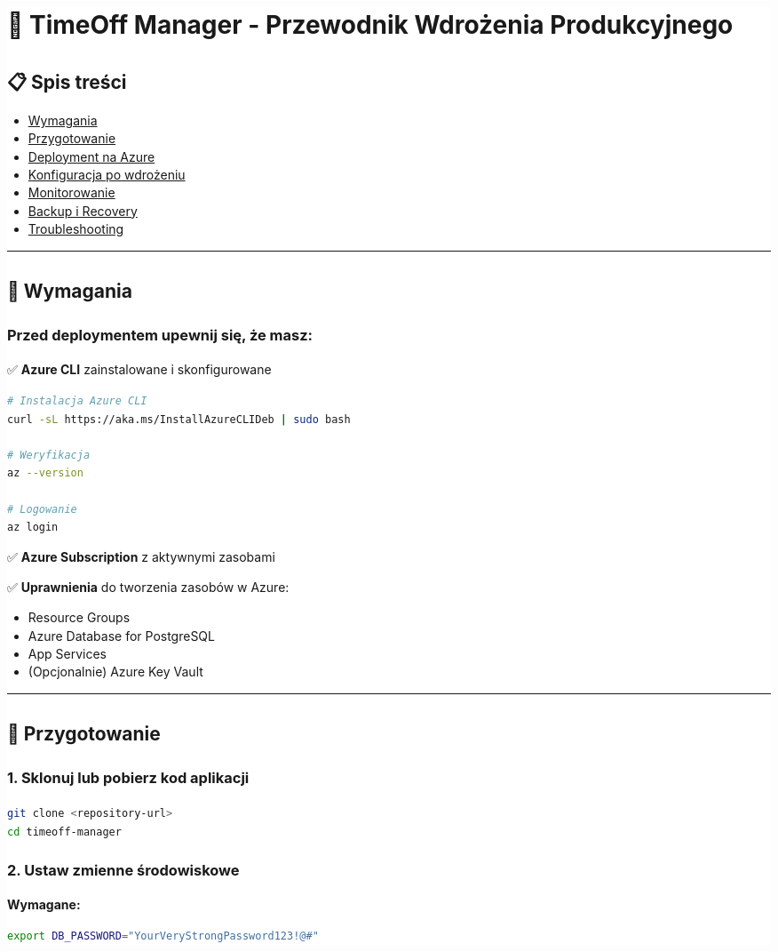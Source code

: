 # 🚀 TimeOff Manager - Przewodnik Wdrożenia Produkcyjnego

## 📋 Spis treści
- [Wymagania](#wymagania)
- [Przygotowanie](#przygotowanie)
- [Deployment na Azure](#deployment-na-azure)
- [Konfiguracja po wdrożeniu](#konfiguracja-po-wdrożeniu)
- [Monitorowanie](#monitorowanie)
- [Backup i Recovery](#backup-i-recovery)
- [Troubleshooting](#troubleshooting)

---

## 🔧 Wymagania

### Przed deploymentem upewnij się, że masz:

✅ **Azure CLI** zainstalowane i skonfigurowane
```bash
# Instalacja Azure CLI
curl -sL https://aka.ms/InstallAzureCLIDeb | sudo bash

# Weryfikacja
az --version

# Logowanie
az login
```

✅ **Azure Subscription** z aktywnymi zasobami

✅ **Uprawnienia** do tworzenia zasobów w Azure:
- Resource Groups
- Azure Database for PostgreSQL
- App Services
- (Opcjonalnie) Azure Key Vault

---

## 🎯 Przygotowanie

### 1. Sklonuj lub pobierz kod aplikacji
```bash
git clone <repository-url>
cd timeoff-manager
```

### 2. Ustaw zmienne środowiskowe

**Wymagane:**
```bash
export DB_PASSWORD="YourVeryStrongPassword123!@#"
```
